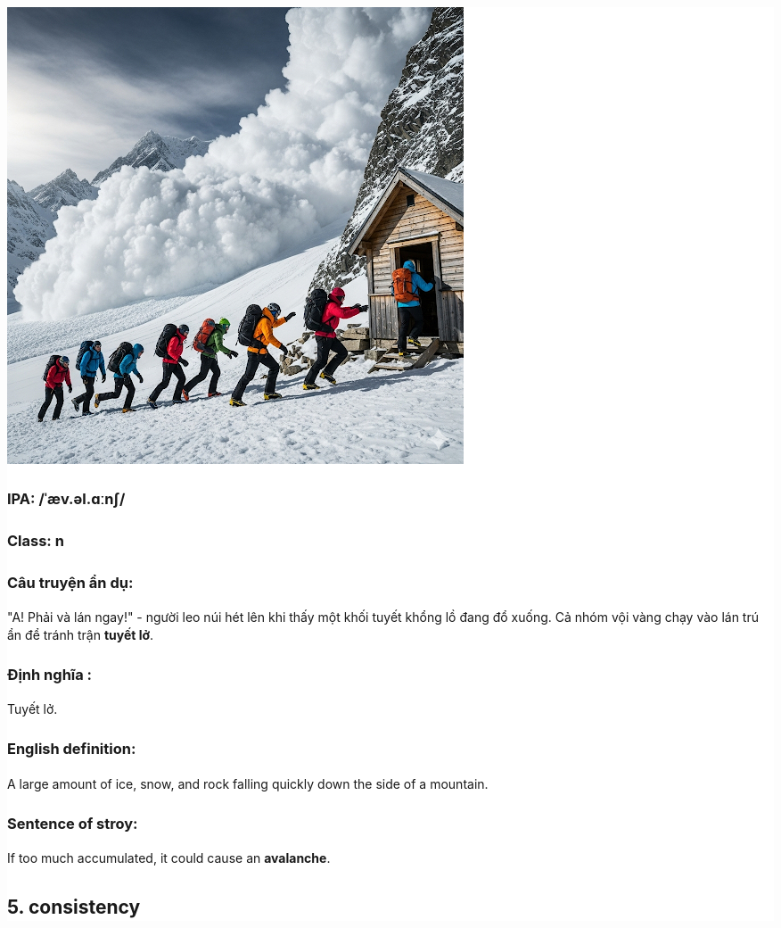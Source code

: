 ![avalanche](eew-6-10/4.png)

### IPA: /ˈæv.əl.ɑːnʃ/
### Class: n
### Câu truyện ẩn dụ:
"A! Phải và lán ngay!" - người leo núi hét lên khi thấy một khối tuyết khổng lồ đang đổ xuống. Cả nhóm vội vàng chạy vào lán trú ẩn để tránh trận **tuyết lở**.

### Định nghĩa : 
Tuyết lở.

### English definition: 
A large amount of ice, snow, and rock falling quickly down the side of a mountain.

### Sentence of stroy:
If too much accumulated, it could cause an **avalanche**.

## 5. consistency